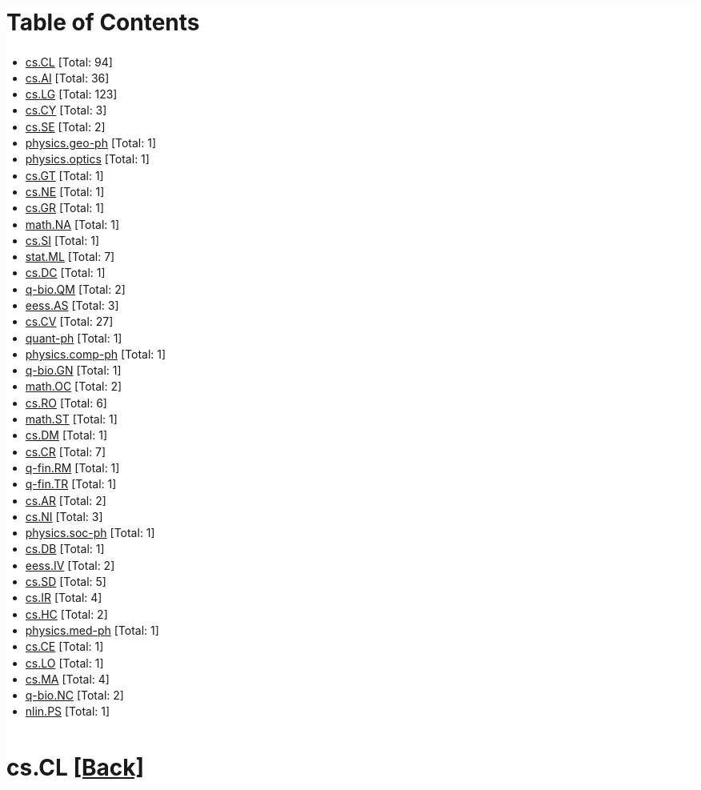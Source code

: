 <div id=toc></div>

# Table of Contents

- [cs.CL](#cs.CL) [Total: 94]
- [cs.AI](#cs.AI) [Total: 36]
- [cs.LG](#cs.LG) [Total: 123]
- [cs.CY](#cs.CY) [Total: 3]
- [cs.SE](#cs.SE) [Total: 2]
- [physics.geo-ph](#physics.geo-ph) [Total: 1]
- [physics.optics](#physics.optics) [Total: 1]
- [cs.GT](#cs.GT) [Total: 1]
- [cs.NE](#cs.NE) [Total: 1]
- [cs.GR](#cs.GR) [Total: 1]
- [math.NA](#math.NA) [Total: 1]
- [cs.SI](#cs.SI) [Total: 1]
- [stat.ML](#stat.ML) [Total: 7]
- [cs.DC](#cs.DC) [Total: 1]
- [q-bio.QM](#q-bio.QM) [Total: 2]
- [eess.AS](#eess.AS) [Total: 3]
- [cs.CV](#cs.CV) [Total: 27]
- [quant-ph](#quant-ph) [Total: 1]
- [physics.comp-ph](#physics.comp-ph) [Total: 1]
- [q-bio.GN](#q-bio.GN) [Total: 1]
- [math.OC](#math.OC) [Total: 2]
- [cs.RO](#cs.RO) [Total: 6]
- [math.ST](#math.ST) [Total: 1]
- [cs.DM](#cs.DM) [Total: 1]
- [cs.CR](#cs.CR) [Total: 7]
- [q-fin.RM](#q-fin.RM) [Total: 1]
- [q-fin.TR](#q-fin.TR) [Total: 1]
- [cs.AR](#cs.AR) [Total: 2]
- [cs.NI](#cs.NI) [Total: 3]
- [physics.soc-ph](#physics.soc-ph) [Total: 1]
- [cs.DB](#cs.DB) [Total: 1]
- [eess.IV](#eess.IV) [Total: 2]
- [cs.SD](#cs.SD) [Total: 5]
- [cs.IR](#cs.IR) [Total: 4]
- [cs.HC](#cs.HC) [Total: 2]
- [physics.med-ph](#physics.med-ph) [Total: 1]
- [cs.CE](#cs.CE) [Total: 1]
- [cs.LO](#cs.LO) [Total: 1]
- [cs.MA](#cs.MA) [Total: 4]
- [q-bio.NC](#q-bio.NC) [Total: 2]
- [nlin.PS](#nlin.PS) [Total: 1]


<div id='cs.CL'></div>

# cs.CL [[Back]](#toc)
